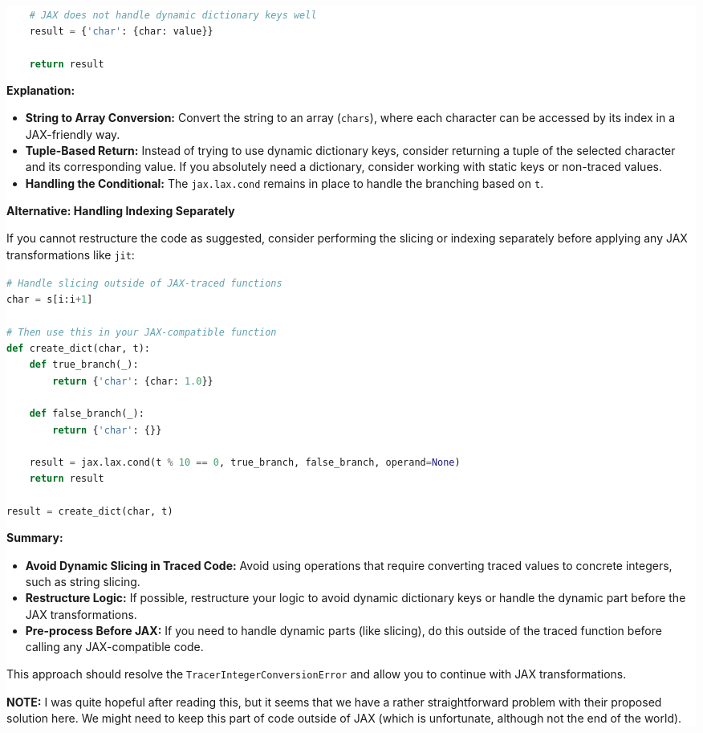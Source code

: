 ```python
    # JAX does not handle dynamic dictionary keys well
    result = {'char': {char: value}}

    return result
```

**Explanation:**

  * **String to Array Conversion:** Convert the string to an array (`chars`), where each character can be accessed by its index in a JAX-friendly way.
  * **Tuple-Based Return:** Instead of trying to use dynamic dictionary keys, consider returning a tuple of the selected character and its corresponding value. If you absolutely need a dictionary, consider working with static keys or non-traced values.
  * **Handling the Conditional:** The `jax.lax.cond` remains in place to handle the branching based on `t`.

**Alternative: Handling Indexing Separately**

If you cannot restructure the code as suggested, consider performing the slicing or indexing separately before applying any JAX transformations like `jit`:

```python
# Handle slicing outside of JAX-traced functions
char = s[i:i+1]

# Then use this in your JAX-compatible function
def create_dict(char, t):
    def true_branch(_):
        return {'char': {char: 1.0}}

    def false_branch(_):
        return {'char': {}}

    result = jax.lax.cond(t % 10 == 0, true_branch, false_branch, operand=None)
    return result

result = create_dict(char, t)
```

**Summary:**

  * **Avoid Dynamic Slicing in Traced Code:** Avoid using operations that require converting traced values to concrete integers, such as string slicing.
  * **Restructure Logic:** If possible, restructure your logic to avoid dynamic dictionary keys or handle the dynamic part before the JAX transformations.
  * **Pre-process Before JAX:** If you need to handle dynamic parts (like slicing), do this outside of the traced function before calling any JAX-compatible code.

This approach should resolve the `TracerIntegerConversionError` and allow you to continue with JAX transformations.

**NOTE:** I was quite hopeful after reading this, but it seems that we have a rather straightforward problem with their proposed solution here.
We might need to keep this part of code outside of JAX (which is unfortunate, although not the end of the world).
